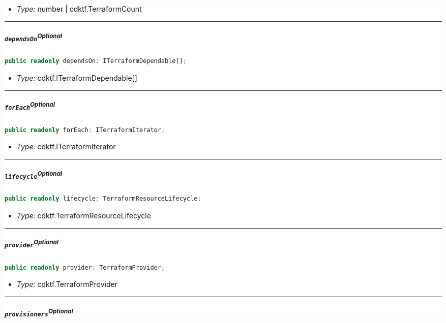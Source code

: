 - *Type:* number | cdktf.TerraformCount

---

##### `dependsOn`<sup>Optional</sup> <a name="dependsOn" id="rhizo-co-terraform-provider-oci.dataOciOpsiOperationsInsightsWarehouseUsers.DataOciOpsiOperationsInsightsWarehouseUsersConfig.property.dependsOn"></a>

```typescript
public readonly dependsOn: ITerraformDependable[];
```

- *Type:* cdktf.ITerraformDependable[]

---

##### `forEach`<sup>Optional</sup> <a name="forEach" id="rhizo-co-terraform-provider-oci.dataOciOpsiOperationsInsightsWarehouseUsers.DataOciOpsiOperationsInsightsWarehouseUsersConfig.property.forEach"></a>

```typescript
public readonly forEach: ITerraformIterator;
```

- *Type:* cdktf.ITerraformIterator

---

##### `lifecycle`<sup>Optional</sup> <a name="lifecycle" id="rhizo-co-terraform-provider-oci.dataOciOpsiOperationsInsightsWarehouseUsers.DataOciOpsiOperationsInsightsWarehouseUsersConfig.property.lifecycle"></a>

```typescript
public readonly lifecycle: TerraformResourceLifecycle;
```

- *Type:* cdktf.TerraformResourceLifecycle

---

##### `provider`<sup>Optional</sup> <a name="provider" id="rhizo-co-terraform-provider-oci.dataOciOpsiOperationsInsightsWarehouseUsers.DataOciOpsiOperationsInsightsWarehouseUsersConfig.property.provider"></a>

```typescript
public readonly provider: TerraformProvider;
```

- *Type:* cdktf.TerraformProvider

---

##### `provisioners`<sup>Optional</sup> <a name="provisioners" id="rhizo-co-terraform-provider-oci.dataOciOpsiOperationsInsightsWarehouseUsers.DataOciOpsiOperationsInsightsWarehouseUsersConfig.property.provisioners"></a>
